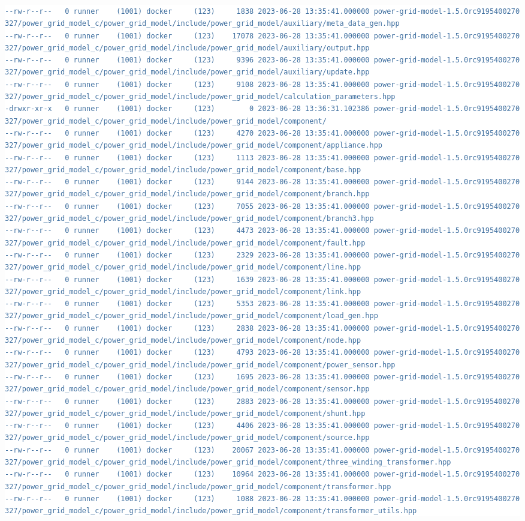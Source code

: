 ```diff
--rw-r--r--   0 runner    (1001) docker     (123)     1838 2023-06-28 13:35:41.000000 power-grid-model-1.5.0rc9195400270327/power_grid_model_c/power_grid_model/include/power_grid_model/auxiliary/meta_data_gen.hpp
--rw-r--r--   0 runner    (1001) docker     (123)    17078 2023-06-28 13:35:41.000000 power-grid-model-1.5.0rc9195400270327/power_grid_model_c/power_grid_model/include/power_grid_model/auxiliary/output.hpp
--rw-r--r--   0 runner    (1001) docker     (123)     9396 2023-06-28 13:35:41.000000 power-grid-model-1.5.0rc9195400270327/power_grid_model_c/power_grid_model/include/power_grid_model/auxiliary/update.hpp
--rw-r--r--   0 runner    (1001) docker     (123)     9108 2023-06-28 13:35:41.000000 power-grid-model-1.5.0rc9195400270327/power_grid_model_c/power_grid_model/include/power_grid_model/calculation_parameters.hpp
-drwxr-xr-x   0 runner    (1001) docker     (123)        0 2023-06-28 13:36:31.102386 power-grid-model-1.5.0rc9195400270327/power_grid_model_c/power_grid_model/include/power_grid_model/component/
--rw-r--r--   0 runner    (1001) docker     (123)     4270 2023-06-28 13:35:41.000000 power-grid-model-1.5.0rc9195400270327/power_grid_model_c/power_grid_model/include/power_grid_model/component/appliance.hpp
--rw-r--r--   0 runner    (1001) docker     (123)     1113 2023-06-28 13:35:41.000000 power-grid-model-1.5.0rc9195400270327/power_grid_model_c/power_grid_model/include/power_grid_model/component/base.hpp
--rw-r--r--   0 runner    (1001) docker     (123)     9144 2023-06-28 13:35:41.000000 power-grid-model-1.5.0rc9195400270327/power_grid_model_c/power_grid_model/include/power_grid_model/component/branch.hpp
--rw-r--r--   0 runner    (1001) docker     (123)     7055 2023-06-28 13:35:41.000000 power-grid-model-1.5.0rc9195400270327/power_grid_model_c/power_grid_model/include/power_grid_model/component/branch3.hpp
--rw-r--r--   0 runner    (1001) docker     (123)     4473 2023-06-28 13:35:41.000000 power-grid-model-1.5.0rc9195400270327/power_grid_model_c/power_grid_model/include/power_grid_model/component/fault.hpp
--rw-r--r--   0 runner    (1001) docker     (123)     2329 2023-06-28 13:35:41.000000 power-grid-model-1.5.0rc9195400270327/power_grid_model_c/power_grid_model/include/power_grid_model/component/line.hpp
--rw-r--r--   0 runner    (1001) docker     (123)     1639 2023-06-28 13:35:41.000000 power-grid-model-1.5.0rc9195400270327/power_grid_model_c/power_grid_model/include/power_grid_model/component/link.hpp
--rw-r--r--   0 runner    (1001) docker     (123)     5353 2023-06-28 13:35:41.000000 power-grid-model-1.5.0rc9195400270327/power_grid_model_c/power_grid_model/include/power_grid_model/component/load_gen.hpp
--rw-r--r--   0 runner    (1001) docker     (123)     2838 2023-06-28 13:35:41.000000 power-grid-model-1.5.0rc9195400270327/power_grid_model_c/power_grid_model/include/power_grid_model/component/node.hpp
--rw-r--r--   0 runner    (1001) docker     (123)     4793 2023-06-28 13:35:41.000000 power-grid-model-1.5.0rc9195400270327/power_grid_model_c/power_grid_model/include/power_grid_model/component/power_sensor.hpp
--rw-r--r--   0 runner    (1001) docker     (123)     1695 2023-06-28 13:35:41.000000 power-grid-model-1.5.0rc9195400270327/power_grid_model_c/power_grid_model/include/power_grid_model/component/sensor.hpp
--rw-r--r--   0 runner    (1001) docker     (123)     2883 2023-06-28 13:35:41.000000 power-grid-model-1.5.0rc9195400270327/power_grid_model_c/power_grid_model/include/power_grid_model/component/shunt.hpp
--rw-r--r--   0 runner    (1001) docker     (123)     4406 2023-06-28 13:35:41.000000 power-grid-model-1.5.0rc9195400270327/power_grid_model_c/power_grid_model/include/power_grid_model/component/source.hpp
--rw-r--r--   0 runner    (1001) docker     (123)    20067 2023-06-28 13:35:41.000000 power-grid-model-1.5.0rc9195400270327/power_grid_model_c/power_grid_model/include/power_grid_model/component/three_winding_transformer.hpp
--rw-r--r--   0 runner    (1001) docker     (123)    10964 2023-06-28 13:35:41.000000 power-grid-model-1.5.0rc9195400270327/power_grid_model_c/power_grid_model/include/power_grid_model/component/transformer.hpp
--rw-r--r--   0 runner    (1001) docker     (123)     1088 2023-06-28 13:35:41.000000 power-grid-model-1.5.0rc9195400270327/power_grid_model_c/power_grid_model/include/power_grid_model/component/transformer_utils.hpp
```